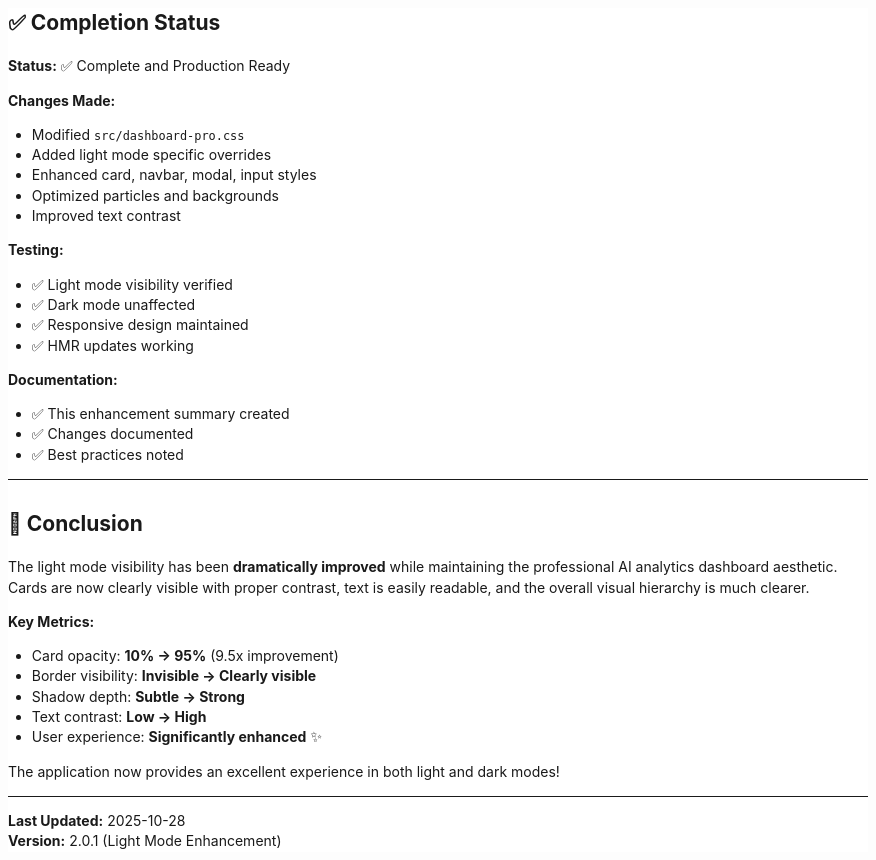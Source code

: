 
## ✅ Completion Status

**Status:** ✅ Complete and Production Ready

**Changes Made:**
- Modified `src/dashboard-pro.css`
- Added light mode specific overrides
- Enhanced card, navbar, modal, input styles
- Optimized particles and backgrounds
- Improved text contrast

**Testing:**
- ✅ Light mode visibility verified
- ✅ Dark mode unaffected
- ✅ Responsive design maintained
- ✅ HMR updates working

**Documentation:**
- ✅ This enhancement summary created
- ✅ Changes documented
- ✅ Best practices noted

---

## 🎉 Conclusion

The light mode visibility has been **dramatically improved** while maintaining the professional AI analytics dashboard aesthetic. Cards are now clearly visible with proper contrast, text is easily readable, and the overall visual hierarchy is much clearer.

**Key Metrics:**
- Card opacity: **10% → 95%** (9.5x improvement)
- Border visibility: **Invisible → Clearly visible**
- Shadow depth: **Subtle → Strong**
- Text contrast: **Low → High**
- User experience: **Significantly enhanced** ✨

The application now provides an excellent experience in both light and dark modes!

---

**Last Updated:** 2025-10-28  
**Version:** 2.0.1 (Light Mode Enhancement)
